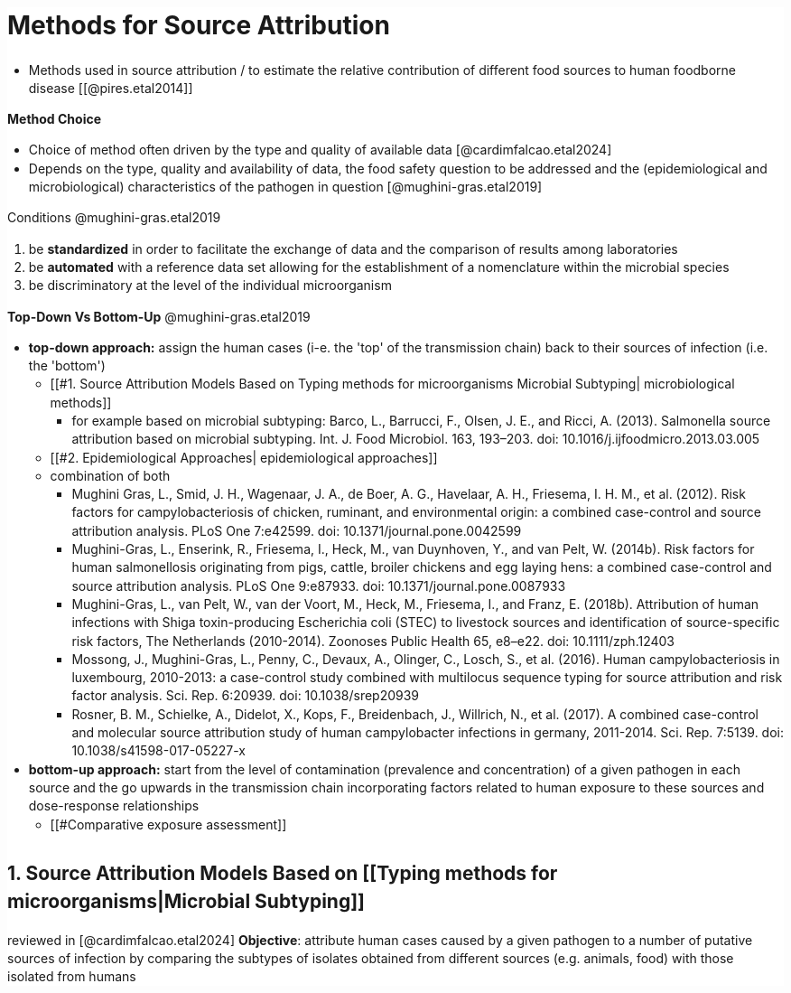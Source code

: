 # Methods for Source Attribution 
- Methods used in source attribution / to estimate the relative contribution of different food sources to human foodborne disease [[@pires.etal2014]]

**Method Choice**
- Choice of method often driven by the type and quality of available data [@cardimfalcao.etal2024]
- Depends on the type, quality and availability of data, the food safety question to be addressed and the (epidemiological and microbiological) characteristics of the pathogen in question [@mughini-gras.etal2019]

Conditions @mughini-gras.etal2019
1. be **standardized** in order to facilitate the exchange of data and the comparison of results among laboratories
2. be **automated** with a reference data set allowing for the establishment of a nomenclature within the microbial species 
3. be discriminatory at the level of the individual microorganism

**Top-Down Vs Bottom-Up** @mughini-gras.etal2019
- **top-down approach:** 
  assign the human cases (i-e. the 'top' of the transmission chain) back to their sources of infection (i.e. the 'bottom')
	- [[#1. Source Attribution Models Based on Typing methods for microorganisms Microbial Subtyping| microbiological methods]]
		- for example based on microbial subtyping: Barco, L., Barrucci, F., Olsen, J. E., and Ricci, A. (2013). Salmonella source attribution based on microbial subtyping. Int. J. Food Microbiol. 163, 193–203. doi: 10.1016/j.ijfoodmicro.2013.03.005
	- [[#2. Epidemiological Approaches| epidemiological approaches]]
	- combination of both
		- Mughini Gras, L., Smid, J. H., Wagenaar, J. A., de Boer, A. G., Havelaar, A. H., Friesema, I. H. M., et al. (2012). Risk factors for campylobacteriosis of chicken, ruminant, and environmental origin: a combined case-control and source attribution analysis. PLoS One 7:e42599. doi: 10.1371/journal.pone.0042599
		- Mughini-Gras, L., Enserink, R., Friesema, I., Heck, M., van Duynhoven, Y., and van Pelt, W. (2014b). Risk factors for human salmonellosis originating from pigs, cattle, broiler chickens and egg laying hens: a combined case-control and source attribution analysis. PLoS One 9:e87933. doi: 10.1371/journal.pone.0087933
		- Mughini-Gras, L., van Pelt, W., van der Voort, M., Heck, M., Friesema, I., and Franz, E. (2018b). Attribution of human infections with Shiga toxin-producing Escherichia coli (STEC) to livestock sources and identification of source-specific risk factors, The Netherlands (2010-2014). Zoonoses Public Health 65, e8–e22. doi: 10.1111/zph.12403
		- Mossong, J., Mughini-Gras, L., Penny, C., Devaux, A., Olinger, C., Losch, S., et al. (2016). Human campylobacteriosis in luxembourg, 2010-2013: a case-control study combined with multilocus sequence typing for source attribution and risk factor analysis. Sci. Rep. 6:20939. doi: 10.1038/srep20939
		- Rosner, B. M., Schielke, A., Didelot, X., Kops, F., Breidenbach, J., Willrich, N., et al. (2017). A combined case-control and molecular source attribution study of human campylobacter infections in germany, 2011-2014. Sci. Rep. 7:5139. doi: 10.1038/s41598-017-05227-x
- **bottom-up approach:** 
  start from the level of contamination (prevalence and concentration) of a given pathogen in each source and the go upwards in the transmission chain incorporating factors related to human exposure to these sources and dose-response relationships 
	- [[#Comparative exposure assessment]]
## 1. Source Attribution Models Based on [[Typing methods for microorganisms|Microbial Subtyping]]
reviewed in [@cardimfalcao.etal2024]
**Objective**: attribute human cases caused by a given pathogen to a number of putative sources of infection by comparing the subtypes of isolates obtained from different sources (e.g. animals, food) with those isolated from humans
